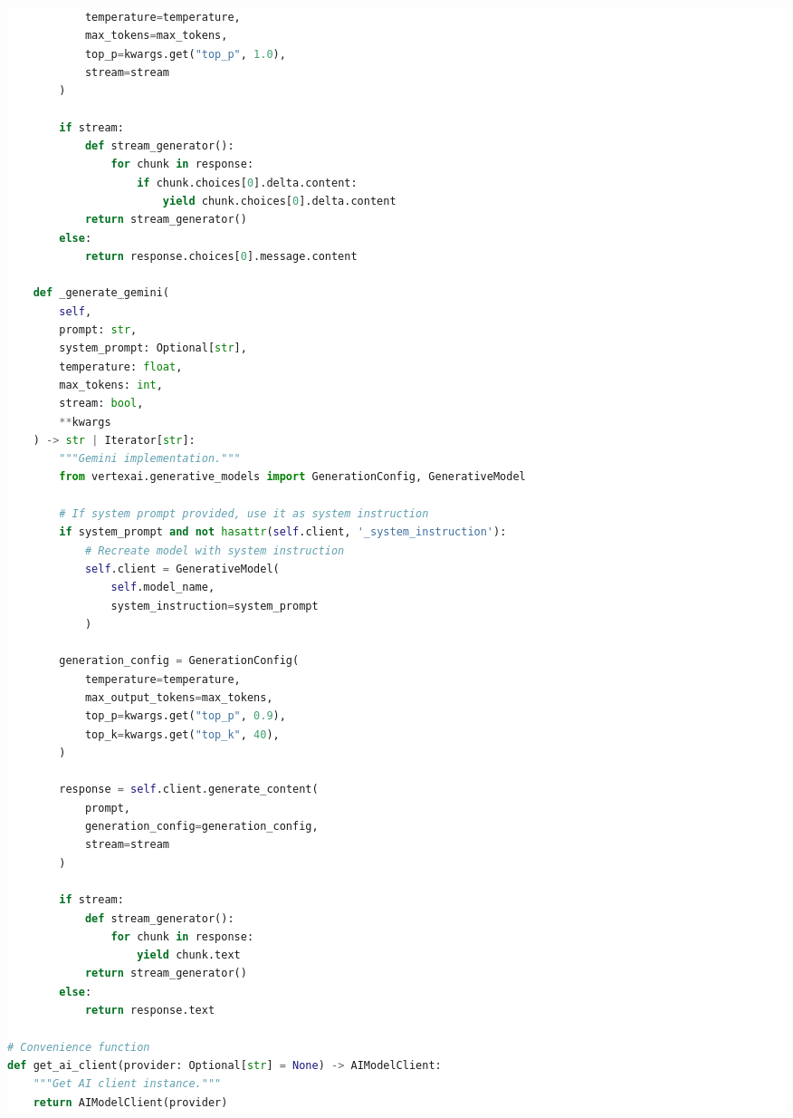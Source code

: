 ```python
            temperature=temperature,
            max_tokens=max_tokens,
            top_p=kwargs.get("top_p", 1.0),
            stream=stream
        )

        if stream:
            def stream_generator():
                for chunk in response:
                    if chunk.choices[0].delta.content:
                        yield chunk.choices[0].delta.content
            return stream_generator()
        else:
            return response.choices[0].message.content

    def _generate_gemini(
        self,
        prompt: str,
        system_prompt: Optional[str],
        temperature: float,
        max_tokens: int,
        stream: bool,
        **kwargs
    ) -> str | Iterator[str]:
        """Gemini implementation."""
        from vertexai.generative_models import GenerationConfig, GenerativeModel

        # If system prompt provided, use it as system instruction
        if system_prompt and not hasattr(self.client, '_system_instruction'):
            # Recreate model with system instruction
            self.client = GenerativeModel(
                self.model_name,
                system_instruction=system_prompt
            )

        generation_config = GenerationConfig(
            temperature=temperature,
            max_output_tokens=max_tokens,
            top_p=kwargs.get("top_p", 0.9),
            top_k=kwargs.get("top_k", 40),
        )

        response = self.client.generate_content(
            prompt,
            generation_config=generation_config,
            stream=stream
        )

        if stream:
            def stream_generator():
                for chunk in response:
                    yield chunk.text
            return stream_generator()
        else:
            return response.text

# Convenience function
def get_ai_client(provider: Optional[str] = None) -> AIModelClient:
    """Get AI client instance."""
    return AIModelClient(provider)
```
